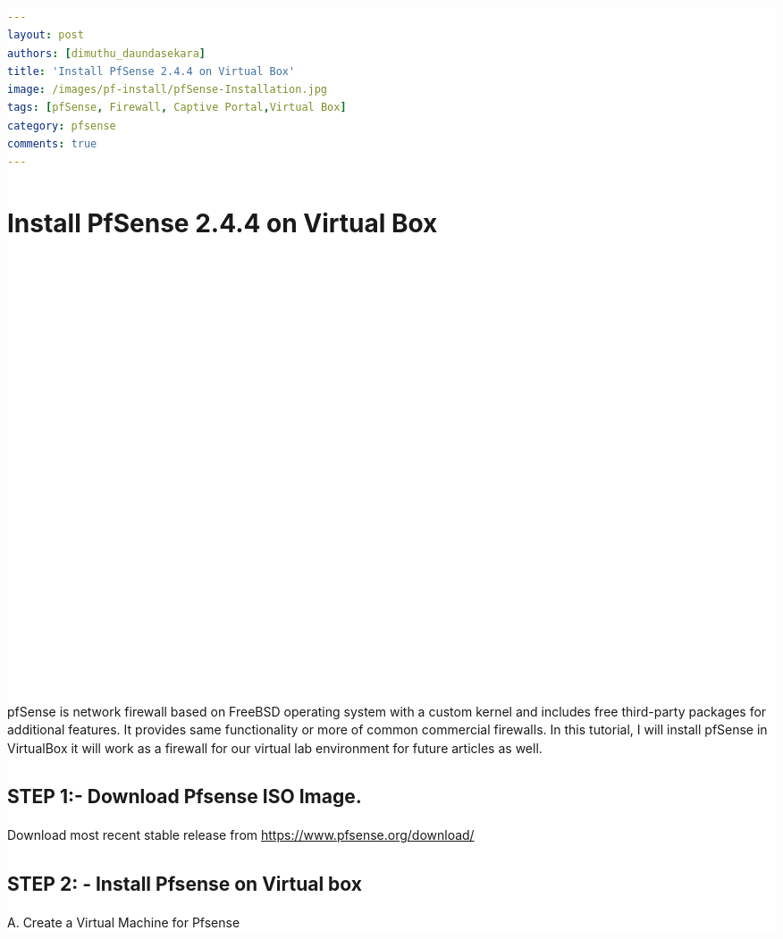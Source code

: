 ```yaml
---
layout: post
authors: [dimuthu_daundasekara]
title: 'Install PfSense 2.4.4 on Virtual Box'
image: /images/pf-install/pfSense-Installation.jpg
tags: [pfSense, Firewall, Captive Portal,Virtual Box]
category: pfsense
comments: true
---
```


# Install PfSense 2.4.4 on Virtual Box

<style>.embed-container { position: relative; padding-bottom: 56.25%; height: 0; overflow: hidden; max-width: 100%; } .embed-container iframe, .embed-container object, .embed-container embed { position: absolute; top: 0; left: 0; width: 100%; height: 100%; }</style><div class='embed-container'><iframe src='https://www.youtube.com/embed/SEXfqFCh3y0' frameborder='0' allowfullscreen></iframe></div>

pfSense is network firewall based on FreeBSD operating system with a custom kernel and includes free third-party packages for additional features. It provides same functionality or more of common commercial firewalls.
In this tutorial, I will install pfSense in VirtualBox it will work as a firewall for our virtual lab environment for future articles as well.

## STEP 1:- Download Pfsense ISO Image.

Download most recent stable release from https://www.pfsense.org/download/

## STEP 2: - Install Pfsense on Virtual box
A. Create a Virtual Machine for Pfsense